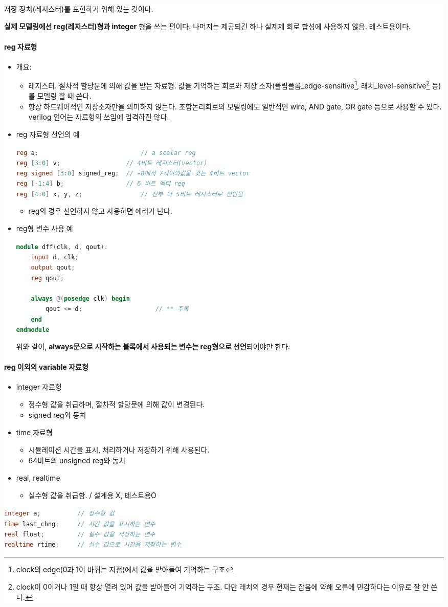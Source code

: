   저장 장치(레지스터)를 표현하기 위해 있는 것이다.

 **실제 모델링에선 reg(레지스터)형과 integer** 형을 쓰는 편이다. 나머지는 제공되긴 하나 실제제 회로 합성에 사용하지 않음. 테스트용이다.



#### reg 자료형

- 개요: 
  - 레지스터. 절차적 할당문에 의해 값을 받는 자료형. 값을 기억하는 회로와 저장 소자(플립플롭\_edge-sensitive[^1], 래치\_level-sensitive[^2] 등)를 모델링 할 때 쓴다. 
  -  항상 하드웨어적인 저장소자만을 의미하지 않는다. 조합논리회로의 모델링에도 일반적인 wire, AND gate, OR gate 등으로 사용할 수 있다. verilog 언어는 자료형의 쓰임에 엄격하진 않다.

- reg 자료형 선언의 예

  ```verilog
  reg a;							// a scalar reg
  reg [3:0] v;					// 4비트 레지스터(vector)
  reg signed [3:0] signed_reg;	// -8에서 7사이의값을 갖는 4비트 vector
  reg [-1:4] b;					// 6 비트 벡터 reg
  reg [4:0] x, y, z;				// 전부 다 5비트 레지스터로 선언됨
  ```

  - reg의 경우 선언하지 않고 사용하면 에러가 난다.

- reg형 변수 사용 예

  ```verilog
  module dff(clk, d, qout):
      input d, clk;
      output qout;
      reg qout;
      
      always @(posedge clk) begin
          qout <= d;					// ** 주목
      end
  endmodule
  ```

  위와 같이, **always문으로 시작하는 블록에서 사용되는 변수는 reg형으로 선언**되어야만 한다.



#### reg 이외의 variable 자료형

- integer 자료형
  - 정수형 값을 취급하며, 절차적 할당문에 의해 값이 변경된다.
  - signed reg와 동치
- time 자료형
  - 시뮬레이션 시간을 표시, 처리하거나 저장하기 위해 사용된다.
  - 64비트의 unsigned reg와 동치

- real, realtime
  - 실수형 값을 취급함. / 설계용 X, 테스트용O

``` verilog
integer a;			// 정수형 값
time last_chng;		// 시간 값을 표시하는 변수
real float;			// 실수 값을 저장하는 변수
realtime rtime;		// 실수 값으로 시간을 저장하는 변수
```


[^1]: clock의 edge(0과 1이 바뀌는 지점)에서 값을 받아들여 기억하는 구조
[^2]: clock이 0이거나 1일 때 항상 열려 있어 값을 받아들여 기억하는 구조. 다만 래치의 경우 현재는 잡음에 약해 오류에 민감하다는 이유로 잘 안 쓴다.